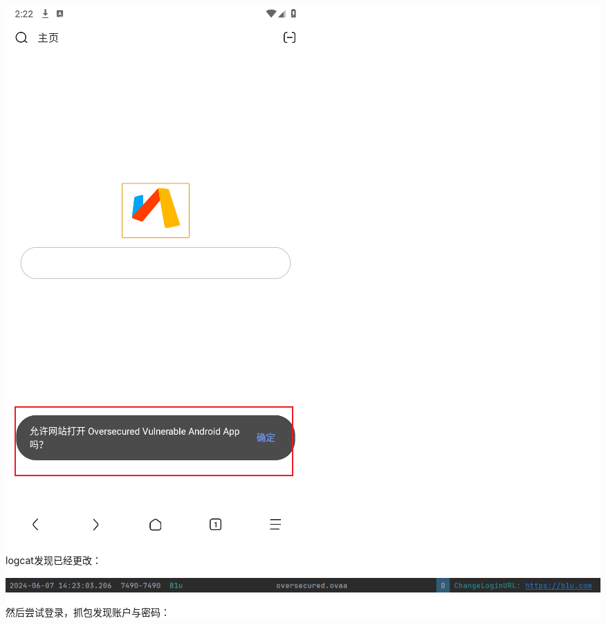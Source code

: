![](OVAA复现/image-20240607142244937.png)

logcat发现已经更改：

![](OVAA复现/image-20240607142346198.png)

然后尝试登录，抓包发现账户与密码：
